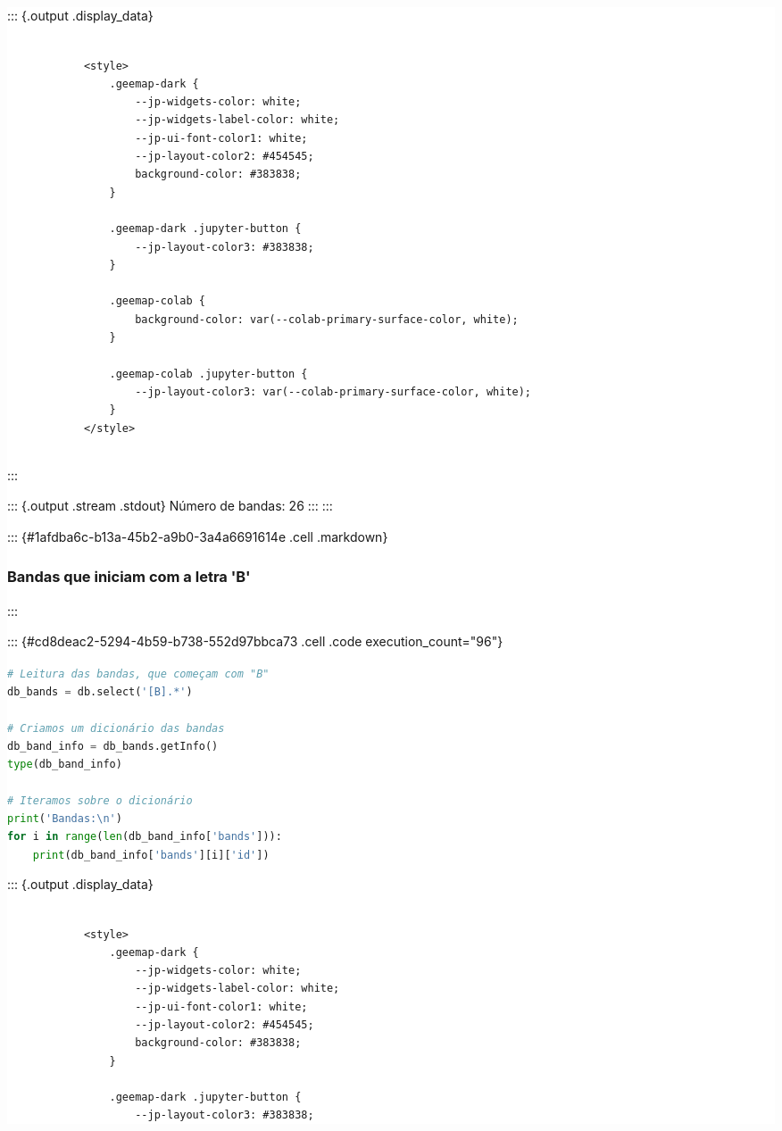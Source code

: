 ::: {.output .display_data}
```{=html}

            <style>
                .geemap-dark {
                    --jp-widgets-color: white;
                    --jp-widgets-label-color: white;
                    --jp-ui-font-color1: white;
                    --jp-layout-color2: #454545;
                    background-color: #383838;
                }

                .geemap-dark .jupyter-button {
                    --jp-layout-color3: #383838;
                }

                .geemap-colab {
                    background-color: var(--colab-primary-surface-color, white);
                }

                .geemap-colab .jupyter-button {
                    --jp-layout-color3: var(--colab-primary-surface-color, white);
                }
            </style>
            
```
:::

::: {.output .stream .stdout}
    Número de bandas: 26
:::
:::

::: {#1afdba6c-b13a-45b2-a9b0-3a4a6691614e .cell .markdown}
### Bandas que iniciam com a letra \'B\'
:::

::: {#cd8deac2-5294-4b59-b738-552d97bbca73 .cell .code execution_count="96"}
``` python
# Leitura das bandas, que começam com "B"
db_bands = db.select('[B].*')

# Criamos um dicionário das bandas
db_band_info = db_bands.getInfo()
type(db_band_info)

# Iteramos sobre o dicionário 
print('Bandas:\n')
for i in range(len(db_band_info['bands'])):
    print(db_band_info['bands'][i]['id'])
```

::: {.output .display_data}
```{=html}

            <style>
                .geemap-dark {
                    --jp-widgets-color: white;
                    --jp-widgets-label-color: white;
                    --jp-ui-font-color1: white;
                    --jp-layout-color2: #454545;
                    background-color: #383838;
                }

                .geemap-dark .jupyter-button {
                    --jp-layout-color3: #383838;
```